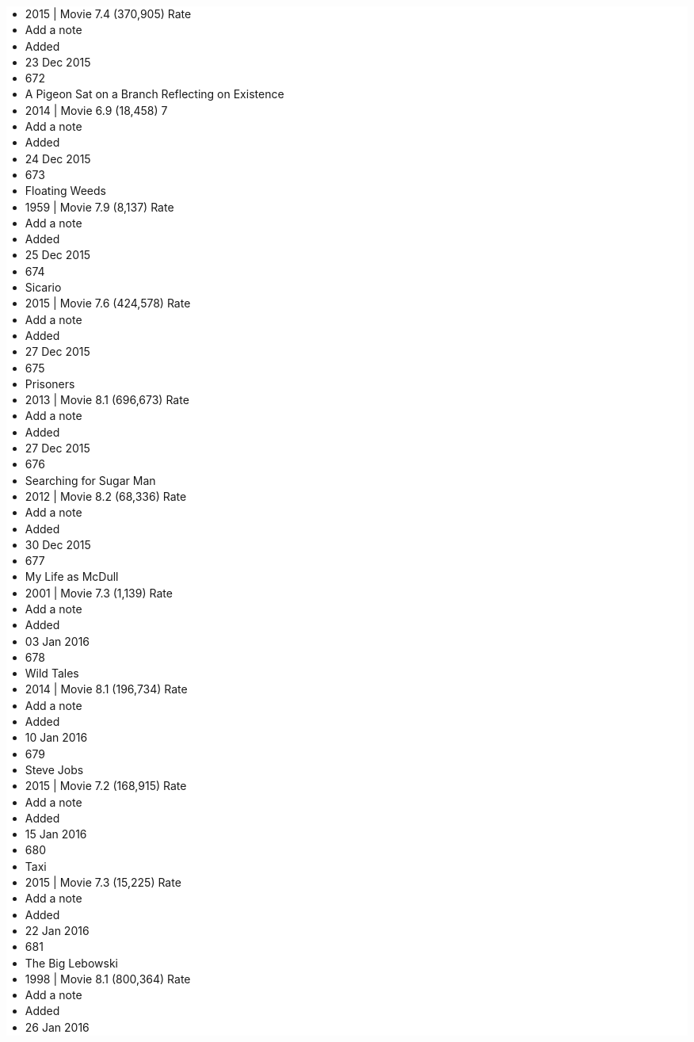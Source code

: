 - 2015 | Movie  7.4 (370,905)  Rate
- Add a note
- Added
- 23 Dec 2015
- 672
- A Pigeon Sat on a Branch Reflecting on Existence
- 2014 | Movie  6.9 (18,458)  7
- Add a note
- Added
- 24 Dec 2015
- 673
- Floating Weeds
- 1959 | Movie  7.9 (8,137)  Rate
- Add a note
- Added
- 25 Dec 2015
- 674
- Sicario
- 2015 | Movie  7.6 (424,578)  Rate
- Add a note
- Added
- 27 Dec 2015
- 675
- Prisoners
- 2013 | Movie  8.1 (696,673)  Rate
- Add a note
- Added
- 27 Dec 2015
- 676
- Searching for Sugar Man
- 2012 | Movie  8.2 (68,336)  Rate
- Add a note
- Added
- 30 Dec 2015
- 677
- My Life as McDull
- 2001 | Movie  7.3 (1,139)  Rate
- Add a note
- Added
- 03 Jan 2016
- 678
- Wild Tales
- 2014 | Movie  8.1 (196,734)  Rate
- Add a note
- Added
- 10 Jan 2016
- 679
- Steve Jobs
- 2015 | Movie  7.2 (168,915)  Rate
- Add a note
- Added
- 15 Jan 2016
- 680
- Taxi
- 2015 | Movie  7.3 (15,225)  Rate
- Add a note
- Added
- 22 Jan 2016
- 681
- The Big Lebowski
- 1998 | Movie  8.1 (800,364)  Rate
- Add a note
- Added
- 26 Jan 2016